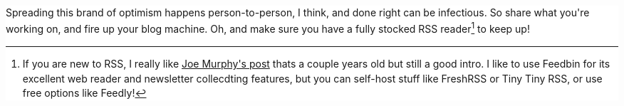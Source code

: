 Spreading this brand of optimism happens person-to-person, I think, and done right can be infectious. So share what you're working on, and fire up your blog machine. Oh, and make sure you have a fully stocked RSS reader[^3] to keep up!

<iframe width="560" height="315" src="https://www.youtube-nocookie.com/embed/RRKJiM9Njr8?start=167" title="YouTube video player" frameborder="0" allow="accelerometer; autoplay; clipboard-write; encrypted-media; gyroscope; picture-in-picture" allowfullscreen></iframe>

[^3]: If you are new to RSS, I really like [Joe Murphy's post](https://tweedyimpertinence.josephmurphy.name/tech-tips/joes-tech-tip-tracking-blogs/) thats a couple years old but still a good intro. I like to use Feedbin for its excellent web reader and newsletter collecdting features, but you can self-host stuff like FreshRSS or Tiny Tiny RSS, or use free options like Feedly!

[^1]: and bands like them, I guess.
[^2]: In general, it's a pandering sub-genre that knew its audience. At least MCR feels pretty self-aware and self-deprecating with its album concepts that [perhaps unsurprisingly](https://en.wikipedia.org/wiki/The_Umbrella_Academy) feel like they were ripped from a comic book.